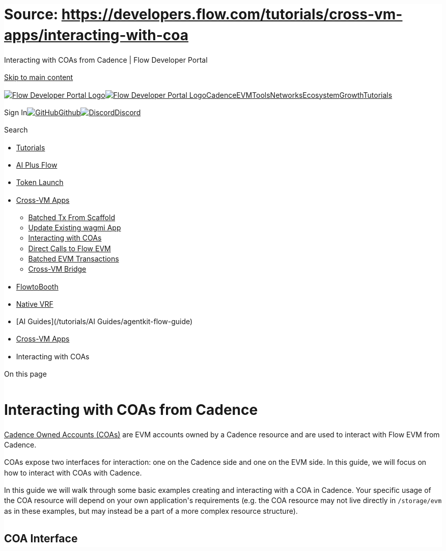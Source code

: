 # Source: https://developers.flow.com/tutorials/cross-vm-apps/interacting-with-coa

Interacting with COAs from Cadence | Flow Developer Portal



[Skip to main content](#__docusaurus_skipToContent_fallback)

[![Flow Developer Portal Logo](/img/flow-docs-logo-dark.png)![Flow Developer Portal Logo](/img/flow-docs-logo-light.png)](/)[Cadence](/build/flow)[EVM](/evm/about)[Tools](/tools/clients)[Networks](/networks/flow-networks)[Ecosystem](/ecosystem)[Growth](/growth)[Tutorials](/tutorials)

Sign In[![GitHub]()Github](https://github.com/onflow)[![Discord]()Discord](https://discord.gg/flow)

Search

* [Tutorials](/tutorials)
* [AI Plus Flow](/tutorials/ai-plus-flow)
* [Token Launch](/tutorials/token-launch)
* [Cross-VM Apps](/tutorials/cross-vm-apps)

  + [Batched Tx From Scaffold](/tutorials/cross-vm-apps/introduction)
  + [Update Existing wagmi App](/tutorials/cross-vm-apps/add-to-wagmi)
  + [Interacting with COAs](/tutorials/cross-vm-apps/interacting-with-coa)
  + [Direct Calls to Flow EVM](/tutorials/cross-vm-apps/direct-calls)
  + [Batched EVM Transactions](/tutorials/cross-vm-apps/batched-evm-transactions)
  + [Cross-VM Bridge](/tutorials/cross-vm-apps/vm-bridge)
* [FlowtoBooth](/tutorials/flowtobooth)
* [Native VRF](/tutorials/native-vrf)
* [AI Guides](/tutorials/AI Guides/agentkit-flow-guide)

* [Cross-VM Apps](/tutorials/cross-vm-apps)
* Interacting with COAs

On this page

# Interacting with COAs from Cadence

[Cadence Owned Accounts (COAs)](/evm/accounts#cadence-owned-accounts) are EVM accounts owned by a Cadence resource and
are used to interact with Flow EVM from Cadence.

COAs expose two interfaces for interaction: one on the Cadence side and one on the EVM side. In this guide, we will
focus on how to interact with COAs with Cadence.

In this guide we will walk through some basic examples creating and interacting with a COA in Cadence. Your specific
usage of the COA resource will depend on your own application's requirements (e.g. the COA resource may not live
directly in `/storage/evm` as in these examples, but may instead be a part of a more complex resource structure).

## COA Interface[​](#coa-interface "Direct link to COA Interface")
